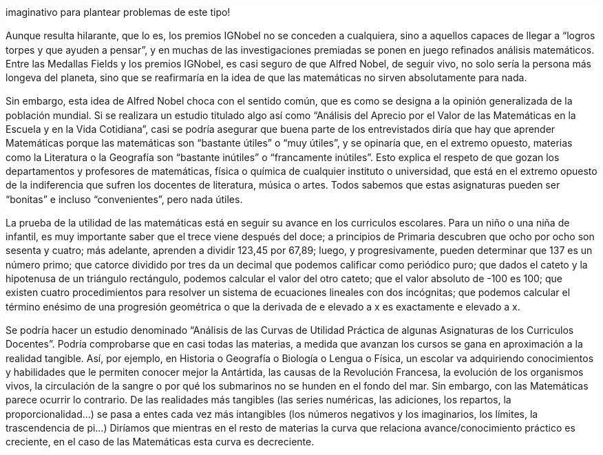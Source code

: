 imaginativo para plantear problemas de este tipo!

Aunque resulta hilarante, que lo es, los premios IGNobel no se conceden a
cualquiera, sino a aquellos capaces de llegar a “logros torpes y que ayuden a
pensar”, y en muchas de las investigaciones premiadas se ponen en juego
refinados análisis matemáticos. Entre las Medallas Fields y los premios
IGNobel, es casi seguro de que Alfred Nobel, de seguir vivo, no solo sería la
persona más longeva del planeta, sino que se reafirmaría en la idea de que
las matemáticas no sirven absolutamente para nada.

Sin embargo, esta idea de Alfred Nobel choca con el sentido común, que es
como se designa a la opinión generalizada de la población mundial. Si se
realizara un estudio titulado algo así como “Análisis del Aprecio por el
Valor de las Matemáticas en la Escuela y en la Vida Cotidiana”, casi se
podría asegurar que buena parte de los entrevistados diría que hay que
aprender Matemáticas porque las matemáticas son “bastante útiles” o “muy
útiles”, y se opinaría que, en el extremo opuesto, materias como la
Literatura o la Geografía son “bastante inútiles” o “francamente inútiles”.
Esto explica el respeto de que gozan los departamentos y profesores de
matemáticas, física o química de cualquier instituto o universidad, que está
en el extremo opuesto de la indiferencia que sufren los docentes de
literatura, música o artes. Todos sabemos que estas asignaturas pueden ser
“bonitas” e incluso “convenientes”, pero nada útiles.

La prueba de la utilidad de las matemáticas está en seguir su avance en los
curriculos escolares. Para un niño o una niña de infantil, es muy importante
saber que el trece viene después del doce; a principios de Primaria descubren
que ocho por ocho son sesenta y cuatro; más adelante, aprenden a dividir
123,45 por 67,89; luego, y progresivamente, pueden determinar que 137 es un
número primo; que catorce dividido por tres da un decimal que podemos
calificar como periódico puro; que dados el cateto y la hipotenusa de un
triángulo rectángulo, podemos calcular el valor del otro cateto; que el valor
absoluto de -100 es 100; que existen cuatro procedimientos para resolver un
sistema de ecuaciones lineales con dos incógnitas; que podemos calcular el
término enésimo de una progresión geométrica o que la derivada de e elevado a
x es exactamente e elevado a x.

Se podría hacer un estudio denominado “Análisis de las Curvas de Utilidad
Práctica de algunas Asignaturas de los Curriculos Docentes”. Podría
comprobarse que en casi todas las materias, a medida que avanzan los cursos
se gana en aproximación a la realidad tangible. Así, por ejemplo, en Historia
o Geografía o Biología o Lengua o Física, un escolar va adquiriendo
conocimientos y habilidades que le permiten conocer mejor la Antártida, las
causas de la Revolución Francesa, la evolución de los organismos vivos, la
circulación de la sangre o por qué los submarinos no se hunden en el fondo
del mar. Sin embargo, con las Matemáticas parece ocurrir lo contrario. De las
realidades más tangibles (las series numéricas, las adiciones, los repartos,
la proporcionalidad…) se pasa a entes cada vez más intangibles (los números
negativos y los imaginarios, los límites, la trascendencia de pi…) Diríamos
que mientras en el resto de materias la curva que relaciona
avance/conocimiento práctico es creciente, en el caso de las Matemáticas esta
curva es decreciente.
